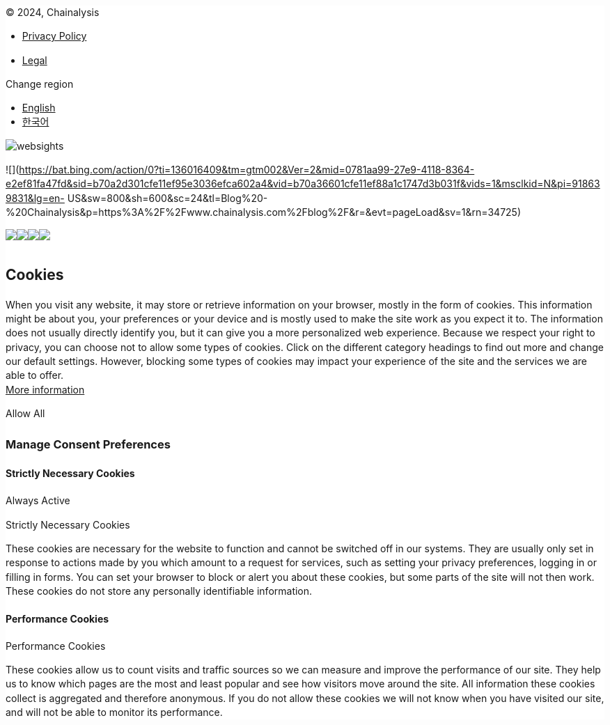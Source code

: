 © 2024, Chainalysis

  * [Privacy Policy](https://www.chainalysis.com/privacy-policy/)

  * [Legal](https://www.chainalysis.com/legal/)

Change region

  * [English](https://www.chainalysis.com/blog/)
  * [한국어](https://www.chainalysis.com/ko/blog/)

![websights](https://ws.zoominfo.com/pixel/Na6GzfmL0i0pW4qWYEKS)

![](https://bat.bing.com/action/0?ti=136016409&tm=gtm002&Ver=2&mid=0781aa99-27e9-4118-8364-e2ef81fa47fd&sid=b70a2d301cfe11ef95e3036efca602a4&vid=b70a36601cfe11ef88a1c1747d3b031f&vids=1&msclkid=N&pi=918639831&lg=en-
US&sw=800&sh=600&sc=24&tl=Blog%20-%20Chainalysis&p=https%3A%2F%2Fwww.chainalysis.com%2Fblog%2F&r=&evt=pageLoad&sv=1&rn=34725)

![](https://t.co/i/adsct?bci=3&eci=2&event_id=83aceeb4-b49d-4d2c-8e4b-551f2cdb5252&events=%5B%5B%22pageview%22%2C%7B%7D%5D%5D&integration=advertiser&p_id=Twitter&p_user_id=0&pl_id=9799e098-b7dd-4a9f-bed6-b89beaf4ae6d&tw_document_href=https%3A%2F%2Fwww.chainalysis.com%2Fblog%2F&tw_iframe_status=0&tw_order_quantity=0&tw_sale_amount=0&txn_id=o942f&type=javascript&version=2.3.30)![](https://analytics.twitter.com/i/adsct?bci=3&eci=2&event_id=83aceeb4-b49d-4d2c-8e4b-551f2cdb5252&events=%5B%5B%22pageview%22%2C%7B%7D%5D%5D&integration=advertiser&p_id=Twitter&p_user_id=0&pl_id=9799e098-b7dd-4a9f-bed6-b89beaf4ae6d&tw_document_href=https%3A%2F%2Fwww.chainalysis.com%2Fblog%2F&tw_iframe_status=0&tw_order_quantity=0&tw_sale_amount=0&txn_id=o942f&type=javascript&version=2.3.30)![](https://cdn.bizible.com/ipv?_biz_r=&_biz_h=-417244810&_biz_u=8d540444c0a24ed2b0f289c68fcd1705&_biz_l=https%3A%2F%2Fwww.chainalysis.com%2Fblog%2F&_biz_t=1716906578676&_biz_i=Blog%20-%20Chainalysis&_biz_n=0&rnd=148903&cdn_o=a&_biz_z=1716906579134)![](https://cdn.bizibly.com/u?_biz_u=8d540444c0a24ed2b0f289c68fcd1705&_biz_l=https%3A%2F%2Fwww.chainalysis.com%2Fblog%2F&_biz_t=1716906579137&_biz_i=Blog%20-%20Chainalysis&rnd=596455&cdn_o=a&_biz_z=1716906579137)

## Cookies

When you visit any website, it may store or retrieve information on your
browser, mostly in the form of cookies. This information might be about you,
your preferences or your device and is mostly used to make the site work as
you expect it to. The information does not usually directly identify you, but
it can give you a more personalized web experience. Because we respect your
right to privacy, you can choose not to allow some types of cookies. Click on
the different category headings to find out more and change our default
settings. However, blocking some types of cookies may impact your experience
of the site and the services we are able to offer.  
[More information](https://www.chainalysis.com/privacy-policy/)

Allow All

###  Manage Consent Preferences

#### Strictly Necessary Cookies

Always Active

Strictly Necessary Cookies

These cookies are necessary for the website to function and cannot be switched
off in our systems. They are usually only set in response to actions made by
you which amount to a request for services, such as setting your privacy
preferences, logging in or filling in forms. You can set your browser to block
or alert you about these cookies, but some parts of the site will not then
work. These cookies do not store any personally identifiable information.

#### Performance Cookies

Performance Cookies

These cookies allow us to count visits and traffic sources so we can measure
and improve the performance of our site. They help us to know which pages are
the most and least popular and see how visitors move around the site. All
information these cookies collect is aggregated and therefore anonymous. If
you do not allow these cookies we will not know when you have visited our
site, and will not be able to monitor its performance.
